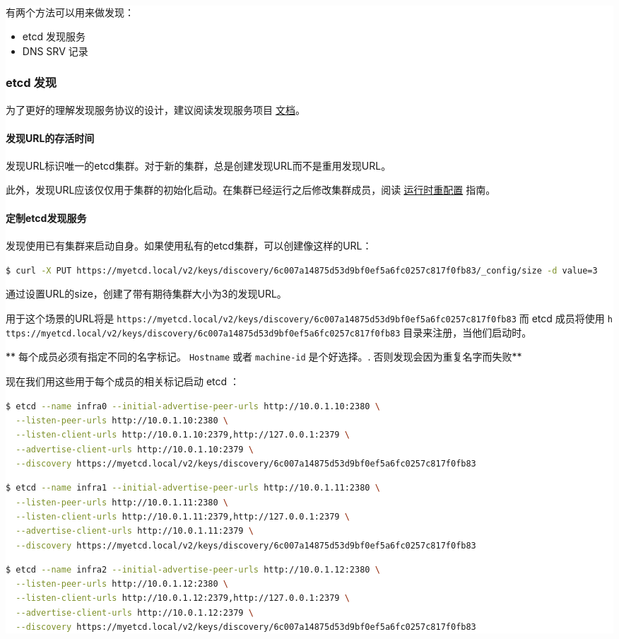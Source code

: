 有两个方法可以用来做发现：

* etcd 发现服务
* DNS SRV 记录

### etcd 发现

为了更好的理解发现服务协议的设计，建议阅读发现服务项目 [文档](https://github.com/coreos/etcd/blob/master/Documentation/dev-internal/discovery_protocol.md)。

#### 发现URL的存活时间

发现URL标识唯一的etcd集群。对于新的集群，总是创建发现URL而不是重用发现URL。

此外，发现URL应该仅仅用于集群的初始化启动。在集群已经运行之后修改集群成员，阅读 [运行时重配置](runtime-configuration.md) 指南。

#### 定制etcd发现服务

发现使用已有集群来启动自身。如果使用私有的etcd集群，可以创建像这样的URL：


```bash
$ curl -X PUT https://myetcd.local/v2/keys/discovery/6c007a14875d53d9bf0ef5a6fc0257c817f0fb83/_config/size -d value=3
```

通过设置URL的size，创建了带有期待集群大小为3的发现URL。

用于这个场景的URL将是  `https://myetcd.local/v2/keys/discovery/6c007a14875d53d9bf0ef5a6fc0257c817f0fb83` 而 etcd 成员将使用 `https://myetcd.local/v2/keys/discovery/6c007a14875d53d9bf0ef5a6fc0257c817f0fb83` 目录来注册，当他们启动时。

** 每个成员必须有指定不同的名字标记。 `Hostname` 或者 `machine-id` 是个好选择。. 否则发现会因为重复名字而失败**

现在我们用这些用于每个成员的相关标记启动 etcd ：

```bash
$ etcd --name infra0 --initial-advertise-peer-urls http://10.0.1.10:2380 \
  --listen-peer-urls http://10.0.1.10:2380 \
  --listen-client-urls http://10.0.1.10:2379,http://127.0.0.1:2379 \
  --advertise-client-urls http://10.0.1.10:2379 \
  --discovery https://myetcd.local/v2/keys/discovery/6c007a14875d53d9bf0ef5a6fc0257c817f0fb83
```
```bash
$ etcd --name infra1 --initial-advertise-peer-urls http://10.0.1.11:2380 \
  --listen-peer-urls http://10.0.1.11:2380 \
  --listen-client-urls http://10.0.1.11:2379,http://127.0.0.1:2379 \
  --advertise-client-urls http://10.0.1.11:2379 \
  --discovery https://myetcd.local/v2/keys/discovery/6c007a14875d53d9bf0ef5a6fc0257c817f0fb83
```
```bash
$ etcd --name infra2 --initial-advertise-peer-urls http://10.0.1.12:2380 \
  --listen-peer-urls http://10.0.1.12:2380 \
  --listen-client-urls http://10.0.1.12:2379,http://127.0.0.1:2379 \
  --advertise-client-urls http://10.0.1.12:2379 \
  --discovery https://myetcd.local/v2/keys/discovery/6c007a14875d53d9bf0ef5a6fc0257c817f0fb83
```
